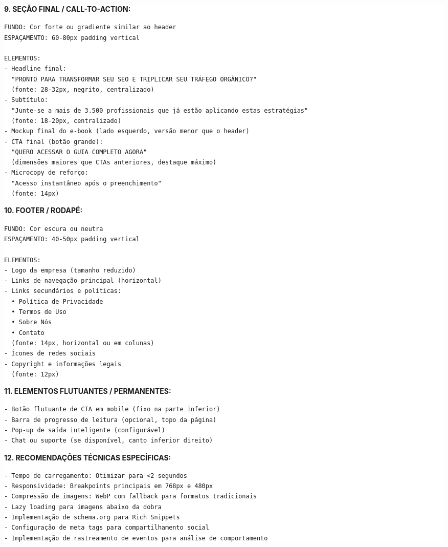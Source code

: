 **9. SEÇÃO FINAL / CALL-TO-ACTION:**
```
FUNDO: Cor forte ou gradiente similar ao header
ESPAÇAMENTO: 60-80px padding vertical

ELEMENTOS:
- Headline final:
  "PRONTO PARA TRANSFORMAR SEU SEO E TRIPLICAR SEU TRÁFEGO ORGÂNICO?"
  (fonte: 28-32px, negrito, centralizado)
- Subtítulo:
  "Junte-se a mais de 3.500 profissionais que já estão aplicando estas estratégias"
  (fonte: 18-20px, centralizado)
- Mockup final do e-book (lado esquerdo, versão menor que o header)
- CTA final (botão grande):
  "QUERO ACESSAR O GUIA COMPLETO AGORA"
  (dimensões maiores que CTAs anteriores, destaque máximo)
- Microcopy de reforço:
  "Acesso instantâneo após o preenchimento"
  (fonte: 14px)
```

**10. FOOTER / RODAPÉ:**
```
FUNDO: Cor escura ou neutra
ESPAÇAMENTO: 40-50px padding vertical

ELEMENTOS:
- Logo da empresa (tamanho reduzido)
- Links de navegação principal (horizontal)
- Links secundários e políticas:
  • Política de Privacidade
  • Termos de Uso
  • Sobre Nós
  • Contato
  (fonte: 14px, horizontal ou em colunas)
- Ícones de redes sociais
- Copyright e informações legais
  (fonte: 12px)
```

**11. ELEMENTOS FLUTUANTES / PERMANENTES:**
```
- Botão flutuante de CTA em mobile (fixo na parte inferior)
- Barra de progresso de leitura (opcional, topo da página)
- Pop-up de saída inteligente (configurável)
- Chat ou suporte (se disponível, canto inferior direito)
```

**12. RECOMENDAÇÕES TÉCNICAS ESPECÍFICAS:**
```
- Tempo de carregamento: Otimizar para <2 segundos
- Responsividade: Breakpoints principais em 768px e 480px
- Compressão de imagens: WebP com fallback para formatos tradicionais
- Lazy loading para imagens abaixo da dobra
- Implementação de schema.org para Rich Snippets
- Configuração de meta tags para compartilhamento social
- Implementação de rastreamento de eventos para análise de comportamento
```
